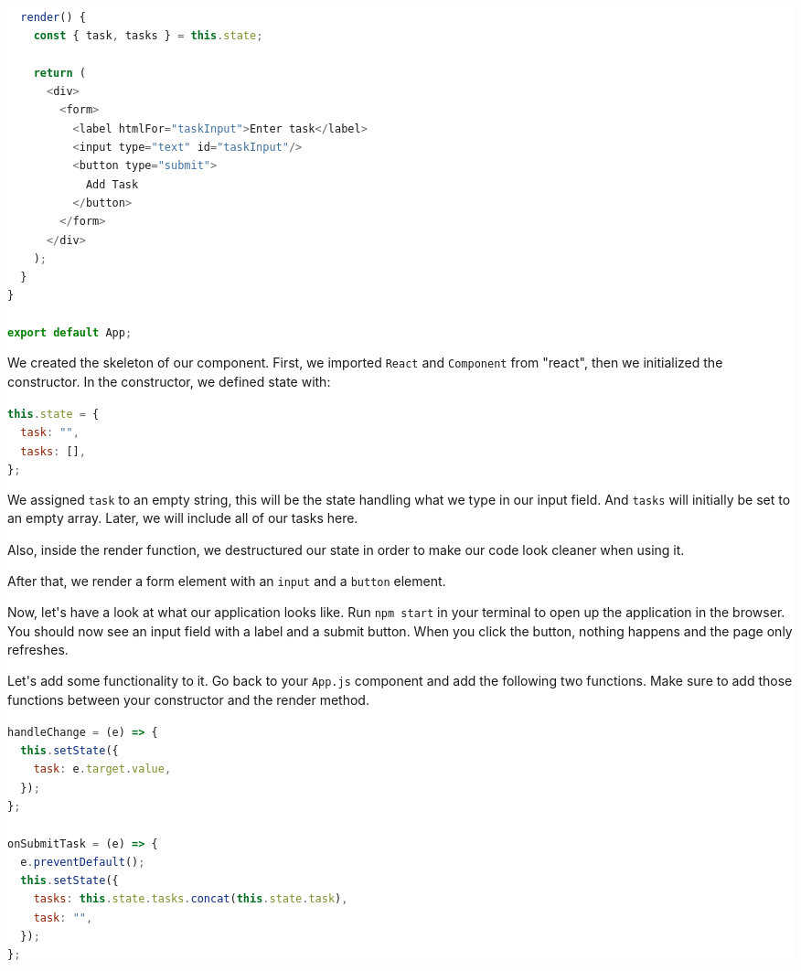 ```javascript
  render() {
    const { task, tasks } = this.state;

    return (
      <div>
        <form>
          <label htmlFor="taskInput">Enter task</label>
          <input type="text" id="taskInput"/>
          <button type="submit">
            Add Task
          </button>
        </form>
      </div>
    );
  }
}

export default App;
```

We created the skeleton of our component. First, we imported `React` and `Component` from "react", then we initialized the constructor. In the constructor, we defined state with:

```javascript
this.state = {
  task: "",
  tasks: [],
};
```

We assigned `task` to an empty string, this will be the state handling what we type in our input field. And `tasks` will initially be set to an empty array. Later, we will include all of our tasks here.

Also, inside the render function, we destructured our state in order to make our code look cleaner when using it.

After that, we render a form element with an `input` and a `button` element.

Now, let's have a look at what our application looks like. Run `npm start` in your terminal to open up the application in the browser. You should now see an input field with a label and a submit button. When you click the button, nothing happens and the page only refreshes.

Let's add some functionality to it. Go back to your `App.js` component and add the following two functions. Make sure to add those functions between your constructor and the render method.

```javascript
handleChange = (e) => {
  this.setState({
    task: e.target.value,
  });
};

onSubmitTask = (e) => {
  e.preventDefault();
  this.setState({
    tasks: this.state.tasks.concat(this.state.task),
    task: "",
  });
};
```
